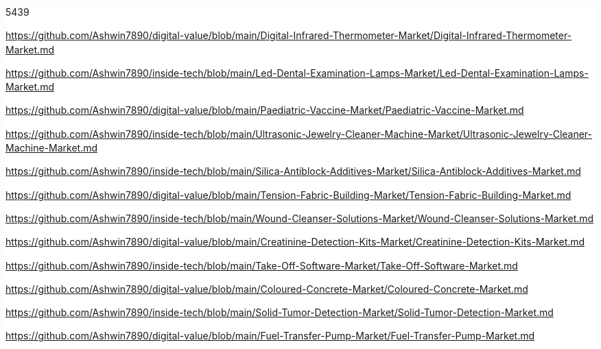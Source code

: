 5439</p><p><a href="https://github.com/Ashwin7890/digital-value/blob/main/Digital-Infrared-Thermometer-Market/Digital-Infrared-Thermometer-Market.md">https://github.com/Ashwin7890/digital-value/blob/main/Digital-Infrared-Thermometer-Market/Digital-Infrared-Thermometer-Market.md</a></p><p><a href="https://github.com/Ashwin7890/inside-tech/blob/main/Led-Dental-Examination-Lamps-Market/Led-Dental-Examination-Lamps-Market.md">https://github.com/Ashwin7890/inside-tech/blob/main/Led-Dental-Examination-Lamps-Market/Led-Dental-Examination-Lamps-Market.md</a></p><p><a href="https://github.com/Ashwin7890/digital-value/blob/main/Paediatric-Vaccine-Market/Paediatric-Vaccine-Market.md">https://github.com/Ashwin7890/digital-value/blob/main/Paediatric-Vaccine-Market/Paediatric-Vaccine-Market.md</a></p><p><a href="https://github.com/Ashwin7890/inside-tech/blob/main/Ultrasonic-Jewelry-Cleaner-Machine-Market/Ultrasonic-Jewelry-Cleaner-Machine-Market.md">https://github.com/Ashwin7890/inside-tech/blob/main/Ultrasonic-Jewelry-Cleaner-Machine-Market/Ultrasonic-Jewelry-Cleaner-Machine-Market.md</a></p><p><a href="https://github.com/Ashwin7890/inside-tech/blob/main/Silica-Antiblock-Additives-Market/Silica-Antiblock-Additives-Market.md">https://github.com/Ashwin7890/inside-tech/blob/main/Silica-Antiblock-Additives-Market/Silica-Antiblock-Additives-Market.md</a></p><p><a href="https://github.com/Ashwin7890/digital-value/blob/main/Tension-Fabric-Building-Market/Tension-Fabric-Building-Market.md">https://github.com/Ashwin7890/digital-value/blob/main/Tension-Fabric-Building-Market/Tension-Fabric-Building-Market.md</a></p><p><a href="https://github.com/Ashwin7890/inside-tech/blob/main/Wound-Cleanser-Solutions-Market/Wound-Cleanser-Solutions-Market.md">https://github.com/Ashwin7890/inside-tech/blob/main/Wound-Cleanser-Solutions-Market/Wound-Cleanser-Solutions-Market.md</a></p><p><a href="https://github.com/Ashwin7890/digital-value/blob/main/Creatinine-Detection-Kits-Market/Creatinine-Detection-Kits-Market.md">https://github.com/Ashwin7890/digital-value/blob/main/Creatinine-Detection-Kits-Market/Creatinine-Detection-Kits-Market.md</a></p><p><a href="https://github.com/Ashwin7890/inside-tech/blob/main/Take-Off-Software-Market/Take-Off-Software-Market.md">https://github.com/Ashwin7890/inside-tech/blob/main/Take-Off-Software-Market/Take-Off-Software-Market.md</a></p><p><a href="https://github.com/Ashwin7890/digital-value/blob/main/Coloured-Concrete-Market/Coloured-Concrete-Market.md">https://github.com/Ashwin7890/digital-value/blob/main/Coloured-Concrete-Market/Coloured-Concrete-Market.md</a></p><p><a href="https://github.com/Ashwin7890/inside-tech/blob/main/Solid-Tumor-Detection-Market/Solid-Tumor-Detection-Market.md">https://github.com/Ashwin7890/inside-tech/blob/main/Solid-Tumor-Detection-Market/Solid-Tumor-Detection-Market.md</a></p><p><a href="https://github.com/Ashwin7890/digital-value/blob/main/Fuel-Transfer-Pump-Market/Fuel-Transfer-Pump-Market.md">https://github.com/Ashwin7890/digital-value/blob/main/Fuel-Transfer-Pump-Market/Fuel-Transfer-Pump-Market.md</a></p>
